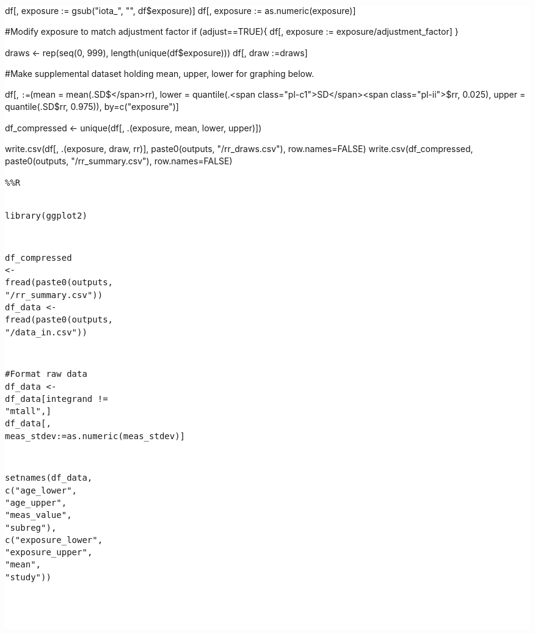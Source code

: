 df[, exposure := gsub(<span class="pl-s"><span class="pl-pds">"</span>iota_<span class="pl-pds">"</span></span>, <span class="pl-s"><span class="pl-pds">"</span><span class="pl-pds">"</span></span>, df<span class="pl-ii">$</span>exposure)]
df[, exposure := <span class="pl-k">as</span>.numeric(exposure)]

<span class="pl-c"><span class="pl-c">#</span>Modify exposure to match adjustment factor</span>
<span class="pl-k">if</span> (adjust<span class="pl-k">==</span><span class="pl-c1">TRUE</span>){
    df[, exposure := exposure<span class="pl-k">/</span>adjustment_factor]
}

draws <span class="pl-k">&lt;</span><span class="pl-k">-</span> rep(seq(<span class="pl-c1">0</span>, <span class="pl-c1">999</span>), length(unique(df<span class="pl-ii">$</span>exposure)))
df[, draw :=draws]

<span class="pl-c"><span class="pl-c">#</span>Make supplemental dataset holding mean, upper, lower for graphing below.</span>

df[, <span class="pl-bu">`:=`</span>(mean  = mean(.<span class="pl-c1">SD</span><span class="pl-ii">$</span>rr),
          lower = quantile(.<span class="pl-c1">SD</span><span class="pl-ii">$</span>rr, <span class="pl-c1">0.025</span>),
          upper = quantile(.<span class="pl-c1">SD</span><span class="pl-ii">$</span>rr, <span class="pl-c1">0.975</span>)),
    by=c(<span class="pl-s"><span class="pl-pds">"</span>exposure<span class="pl-pds">"</span></span>)]

df_compressed <span class="pl-k">&lt;</span><span class="pl-k">-</span> unique(df[, .(exposure, mean, lower, upper)])

write.csv(df[, .(exposure, draw, rr)], paste0(outputs, <span class="pl-s"><span class="pl-pds">"</span>/rr_draws.csv<span class="pl-pds">"</span></span>), row.names<span class="pl-k">=</span><span class="pl-c1">FALSE</span>)
write.csv(df_compressed, paste0(outputs, <span class="pl-s"><span class="pl-pds">"</span>/rr_summary.csv<span class="pl-pds">"</span></span>), row.names<span class="pl-k">=</span><span class="pl-c1">FALSE</span>)</pre></div>
<div class="highlight highlight-source-python"><pre><span class="pl-k">%%</span>R

library(ggplot2)

df_compressed <span class="pl-k">&lt;</span><span class="pl-k">-</span> fread(paste0(outputs, <span class="pl-s"><span class="pl-pds">"</span>/rr_summary.csv<span class="pl-pds">"</span></span>))
df_data       <span class="pl-k">&lt;</span><span class="pl-k">-</span> fread(paste0(outputs, <span class="pl-s"><span class="pl-pds">"</span>/data_in.csv<span class="pl-pds">"</span></span>))

<span class="pl-c"><span class="pl-c">#</span>Format raw data</span>
df_data <span class="pl-k">&lt;</span><span class="pl-k">-</span> df_data[integrand <span class="pl-k">!=</span> <span class="pl-s"><span class="pl-pds">"</span>mtall<span class="pl-pds">"</span></span>,]
df_data[, meas_stdev:=<span class="pl-k">as</span>.numeric(meas_stdev)]

setnames(df_data, c(<span class="pl-s"><span class="pl-pds">"</span>age_lower<span class="pl-pds">"</span></span>, <span class="pl-s"><span class="pl-pds">"</span>age_upper<span class="pl-pds">"</span></span>, <span class="pl-s"><span class="pl-pds">"</span>meas_value<span class="pl-pds">"</span></span>, <span class="pl-s"><span class="pl-pds">"</span>subreg<span class="pl-pds">"</span></span>), c(<span class="pl-s"><span class="pl-pds">"</span>exposure_lower<span class="pl-pds">"</span></span>, <span class="pl-s"><span class="pl-pds">"</span>exposure_upper<span class="pl-pds">"</span></span>, <span class="pl-s"><span class="pl-pds">"</span>mean<span class="pl-pds">"</span></span>, <span class="pl-s"><span class="pl-pds">"</span>study<span class="pl-pds">"</span></span>))

